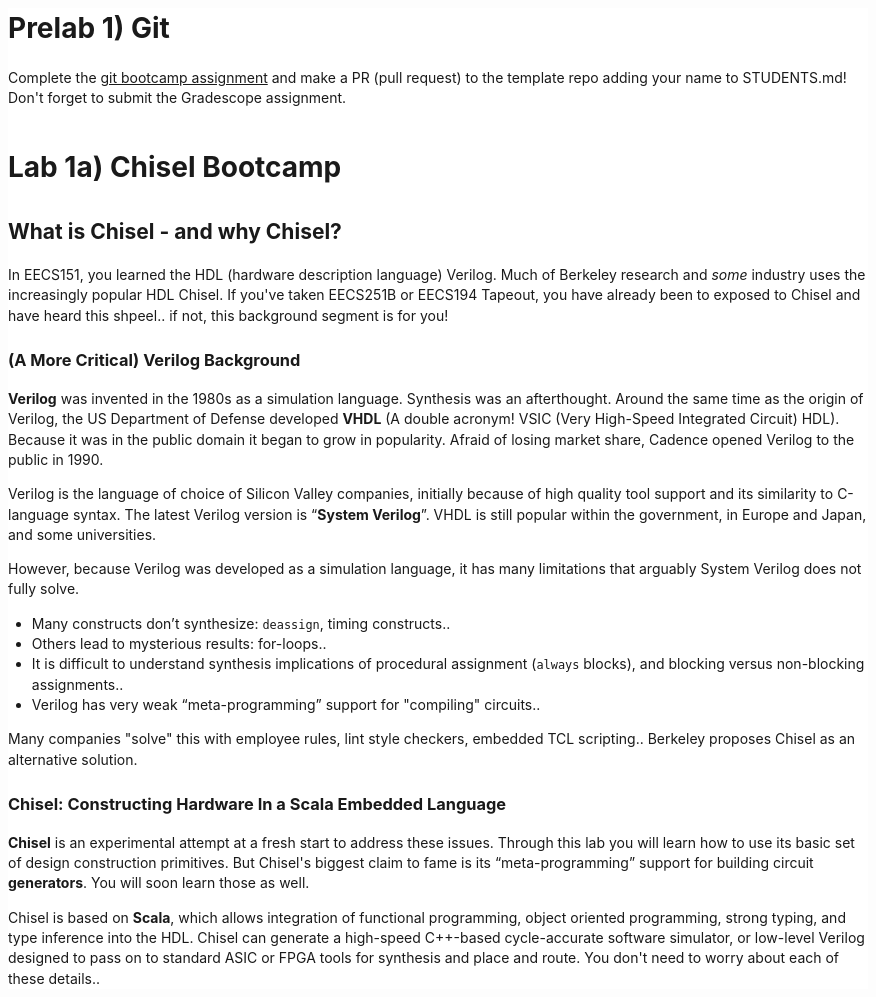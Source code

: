 # Prelab 1) Git  

Complete the [git bootcamp assignment](https://classroom.github.com/a/1Mubm_xA) and make a PR (pull request) to the template repo adding your name to STUDENTS.md! Don't forget to submit the Gradescope assignment.

# Lab 1a) Chisel  Bootcamp

## What is Chisel - and why Chisel?

In EECS151, you learned the HDL (hardware description language) Verilog.  Much of Berkeley research and _some_ industry uses the increasingly popular HDL Chisel. If you've taken EECS251B or EECS194 Tapeout, you have already been to exposed to Chisel and have heard this shpeel.. if not, this background segment is for you!

### (A More Critical) Verilog Background

**Verilog** was invented in the 1980s as a simulation language. Synthesis was an afterthought.  Around the same time as the origin of Verilog, the US Department of Defense developed **VHDL** (A double acronym! VSIC (Very High-Speed Integrated Circuit) HDL). Because it was in the public domain it began to grow in popularity. Afraid of losing market share, Cadence opened Verilog to the public in 1990.

Verilog is the language of choice of Silicon Valley companies, initially because of high quality tool support and its similarity to C-language syntax. The latest Verilog version is “**System Verilog**”. VHDL is still popular within the government, in Europe and Japan, and some universities.

However, because Verilog was developed as a simulation language, it has many limitations that arguably System Verilog does not fully solve. 
* Many constructs don’t synthesize: `deassign`, timing constructs..
* Others lead to mysterious results: for-loops..
* It is difficult to understand synthesis implications of procedural assignment (`always` blocks), and blocking versus non-blocking assignments.. 
* Verilog has very weak “meta-programming” support for "compiling" circuits..

Many companies "solve" this with employee rules, lint style checkers, embedded TCL scripting.. Berkeley proposes Chisel as an alternative solution.

### Chisel: Constructing Hardware In a Scala Embedded Language

**Chisel** is an experimental attempt at a fresh start to address these issues. Through this lab you will learn how to use its basic set of design construction primitives. But Chisel's biggest claim to fame is its “meta-programming” support for building circuit **generators**.  You will soon learn those as well. 

Chisel is based on **Scala**, which allows integration of functional programming, object oriented programming, strong typing, and type inference into the HDL. Chisel can generate a high-speed C++-based cycle-accurate software simulator, or low-level Verilog designed to pass on to standard ASIC or FPGA tools for synthesis and place and route. You don't need to worry about each of these details.. 

